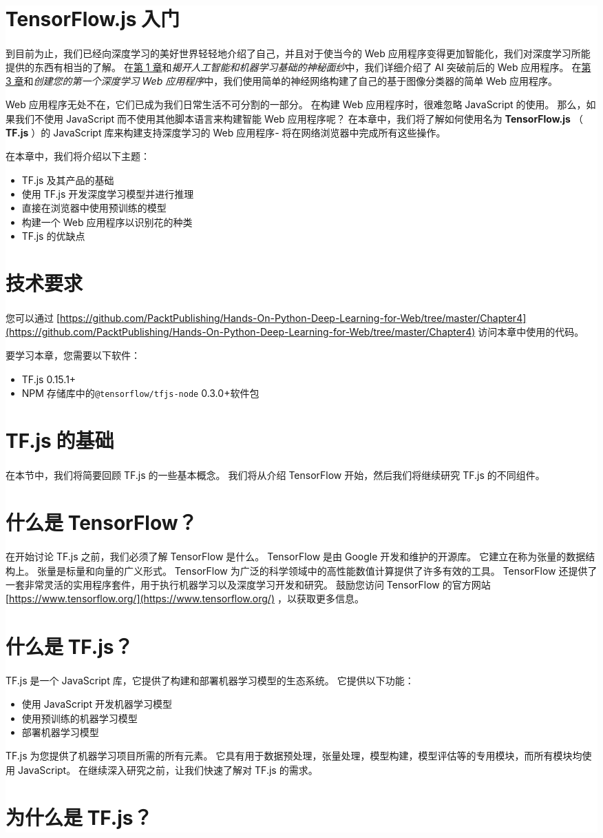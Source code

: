 # TensorFlow.js 入门

到目前为止，我们已经向深度学习的美好世界轻轻地介绍了自己，并且对于使当今的 Web 应用程序变得更加智能化，我们对深度学习所能提供的东西有相当的了解。 在[第 1 章](../Text/01.html)和*揭开人工智能和机器学习基础的神秘面纱*中，我们详细介绍了 AI 突破前后的 Web 应用程序。 在[第 3 章](../Text/03.html)和*创建您的第一个深度学习 Web 应用程序*中，我们使用简单的神经网络构建了自己的基于图像分类器的简单 Web 应用程序。

Web 应用程序无处不在，它们已成为我们日常生活不可分割的一部分。 在构建 Web 应用程序时，很难忽略 JavaScript 的使用。 那么，如果我们不使用 JavaScript 而不使用其他脚本语言来构建智能 Web 应用程序呢？ 在本章中，我们将了解如何使用名为 **TensorFlow.js** （ **TF.js** ）的 JavaScript 库来构建支持深度学习的 Web 应用程序- 将在网络浏览器中完成所有这些操作。

在本章中，我们将介绍以下主题：

*   TF.js 及其产品的基础
*   使用 TF.js 开发深度学习模型并进行推理
*   直接在浏览器中使用预训练的模型
*   构建一个 Web 应用程序以识别花的种类
*   TF.js 的优缺点

# 技术要求

您可以通过 [https://github.com/PacktPublishing/Hands-On-Python-Deep-Learning-for-Web/tree/master/Chapter4](https://github.com/PacktPublishing/Hands-On-Python-Deep-Learning-for-Web/tree/master/Chapter4) 访问本章中使用的代码。

要学习本章，您需要以下软件：

*   TF.js 0.15.1+
*   NPM 存储库中的`@tensorflow/tfjs-node` 0.3.0+软件包

# TF.js 的基础

在本节中，我们将简要回顾 TF.js 的一些基本概念。 我们将从介绍 TensorFlow 开始，然后我们将继续研究 TF.js 的不同组件。

# 什么是 TensorFlow？

在开始讨论 TF.js 之前，我们必须了解 TensorFlow 是什么。 TensorFlow 是由 Google 开发和维护的开源库。 它建立在称为张量的数据结构上。 张量是标量和向量的广义形式。 TensorFlow 为广泛的科学领域中的高性能数值计算提供了许多有效的工具。 TensorFlow 还提供了一套非常灵活的实用程序套件，用于执行机器学习以及深度学习开发和研究。 鼓励您访问 TensorFlow 的官方网站 [https://www.tensorflow.org/](https://www.tensorflow.org/) ，以获取更多信息。

# 什么是 TF.js？

TF.js 是一个 JavaScript 库，它提供了构建和部署机器学习模型的生态系统。 它提供以下功能：

*   使用 JavaScript 开发机器学习模型
*   使用预训练的机器学习模型
*   部署机器学习模型

TF.js 为您提供了机器学习项目所需的所有元素。 它具有用于数据预处理，张量处理，模型构建，模型评估等的专用模块，而所有模块均使用 JavaScript。 在继续深入研究之前，让我们快速了解对 TF.js 的需求。

# 为什么是 TF.js？
